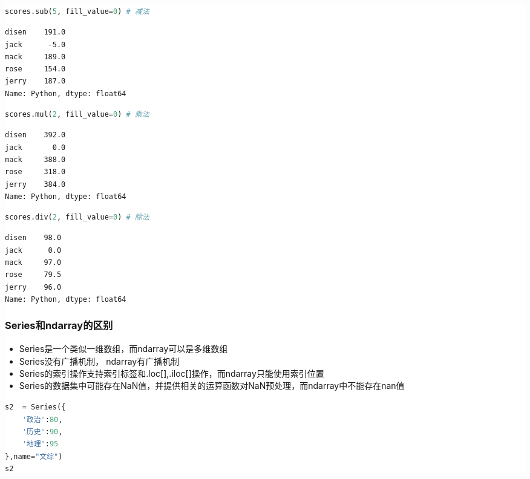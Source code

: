 

```python
scores.sub(5, fill_value=0) # 减法
```



```
disen    191.0
jack      -5.0
mack     189.0
rose     154.0
jerry    187.0
Name: Python, dtype: float64
```



```python
scores.mul(2, fill_value=0) # 乘法
```



```
disen    392.0
jack       0.0
mack     388.0
rose     318.0
jerry    384.0
Name: Python, dtype: float64
```



```python
scores.div(2, fill_value=0) # 除法
```



```
disen    98.0
jack      0.0
mack     97.0
rose     79.5
jerry    96.0
Name: Python, dtype: float64
```



### Series和ndarray的区别

- Series是一个类似一维数组，而ndarray可以是多维数组
- Series没有广播机制， ndarray有广播机制
- Series的索引操作支持索引标签和.loc[],.iloc[]操作，而ndarray只能使用索引位置
- Series的数据集中可能存在NaN值，并提供相关的运算函数对NaN预处理，而ndarray中不能存在nan值

```python
s2  = Series({
    '政治':80,
    '历史':90,
    '地理':95
},name="文综")
s2
```
